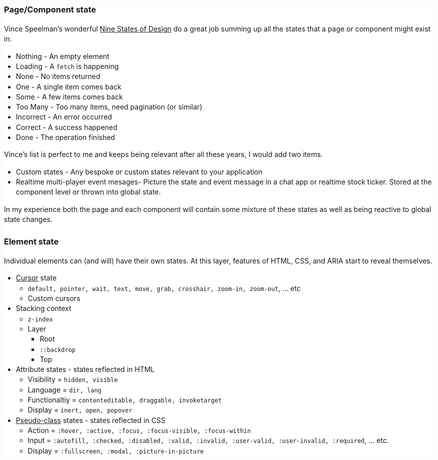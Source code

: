 </ul>
</li>
</ul>
<h3>Page/Component state</h3>
<p>Vince Speelman’s wonderful <a href="https://medium.com/swlh/the-nine-states-of-design-5bfe9b3d6d85">Nine States of Design</a> do a great job summing up all the states that a page or component might exist in.</p>
<ul>
<li>Nothing - An empty element</li>
<li>Loading - A <code>fetch</code> is happening</li>
<li>None - No items returned</li>
<li>One - A single item comes back</li>
<li>Some - A few items comes back</li>
<li>Too Many - Too many items, need pagination (or similar)</li>
<li>Incorrect - An error occurred</li>
<li>Correct - A success happened</li>
<li>Done - The operation finished</li>
</ul>
<p>Vince’s list is perfect to me and keeps being relevant after all these years, I would add two items.</p>
<ul>
<li>Custom states - Any bespoke or custom states relevant to your application</li>
<li>Realtime multi-player event mesages- Picture the state and event message in a chat app or realtime stock ticker. Stored at the component level or thrown into global state.</li>
</ul>
<p>In my experience both the page and each component will contain some mixture of these states as well as being reactive to global state changes.</p>
<h3>Element state</h3>
<p>Individual elements can (and will) have their own states. At this layer, features of HTML, CSS, and ARIA start to reveal themselves.</p>
<ul>
<li><a href="https://developer.mozilla.org/en-US/docs/Web/CSS/cursor">Cursor</a> state
<ul>
<li><code>default, pointer, wait, text, move, grab, crosshair, zoom-in, zoom-out</code>, … etc</li>
<li>Custom cursors</li>
</ul>
</li>
<li>Stacking context
<ul>
<li><code>z-index</code></li>
<li>Layer
<ul>
<li>Root</li>
<li><code>::backdrop</code></li>
<li>Top</li>
</ul>
</li>
</ul>
</li>
<li>Attribute states - states reflected in HTML
<ul>
<li>Visibility = <code>hidden, visible</code></li>
<li>Language = <code>dir, lang</code></li>
<li>Functionaltiy = <code>contenteditable, draggable, invoketarget</code></li>
<li>Display = <code>inert, open, popover</code></li>
</ul>
</li>
<li><a href="https://developer.mozilla.org/en-US/docs/Web/CSS/Pseudo-classes">Pseudo-class</a> states - states reflected in CSS
<ul>
<li>Action = <code>:hover, :active, :focus, :focus-visible, :focus-within</code></li>
<li>Input = <code>:autofill, :checked, :disabled, :valid, :invalid, :user-valid, :user-invalid, :required</code>, … etc.</li>
<li>Display = <code>:fullscreen, :modal, :picture-in-picture</code></li>